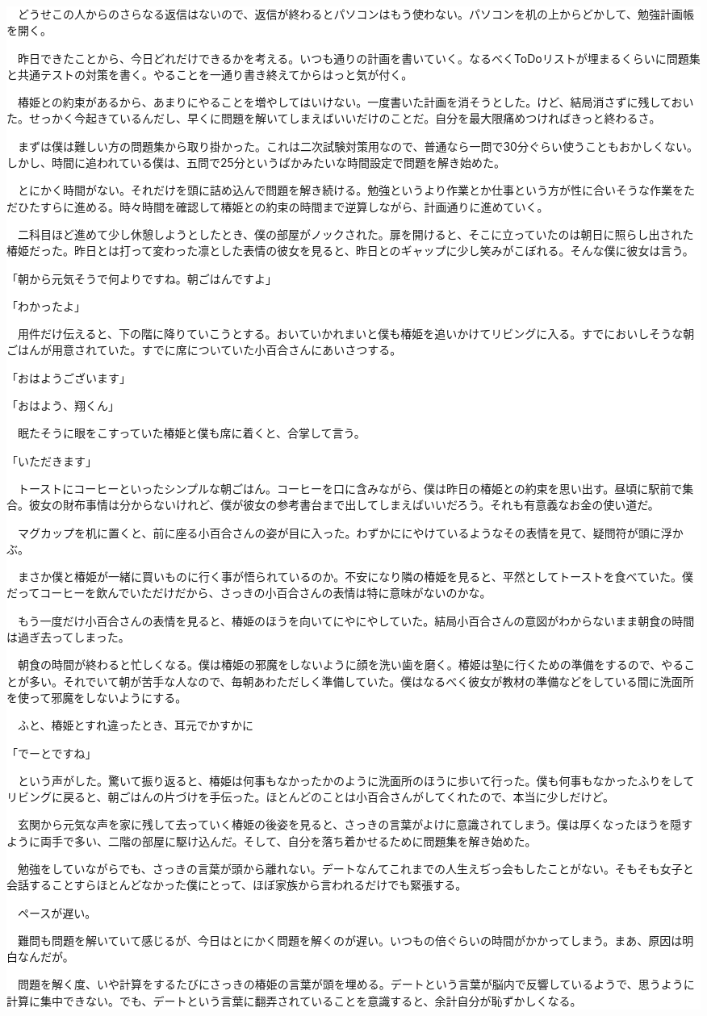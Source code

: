 　どうせこの人からのさらなる返信はないので、返信が終わるとパソコンはもう使わない。パソコンを机の上からどかして、勉強計画帳を開く。

　昨日できたことから、今日どれだけできるかを考える。いつも通りの計画を書いていく。なるべくToDoリストが埋まるくらいに問題集と共通テストの対策を書く。やることを一通り書き終えてからはっと気が付く。

　椿姫との約束があるから、あまりにやることを増やしてはいけない。一度書いた計画を消そうとした。けど、結局消さずに残しておいた。せっかく今起きているんだし、早くに問題を解いてしまえばいいだけのことだ。自分を最大限痛めつければきっと終わるさ。

　まずは僕は難しい方の問題集から取り掛かった。これは二次試験対策用なので、普通なら一問で30分ぐらい使うこともおかしくない。しかし、時間に追われている僕は、五問で25分というばかみたいな時間設定で問題を解き始めた。

　とにかく時間がない。それだけを頭に詰め込んで問題を解き続ける。勉強というより作業とか仕事という方が性に合いそうな作業をただひたすらに進める。時々時間を確認して椿姫との約束の時間まで逆算しながら、計画通りに進めていく。

　二科目ほど進めて少し休憩しようとしたとき、僕の部屋がノックされた。扉を開けると、そこに立っていたのは朝日に照らし出された椿姫だった。昨日とは打って変わった凛とした表情の彼女を見ると、昨日とのギャップに少し笑みがこぼれる。そんな僕に彼女は言う。

「朝から元気そうで何よりですね。朝ごはんですよ」

「わかったよ」

　用件だけ伝えると、下の階に降りていこうとする。おいていかれまいと僕も椿姫を追いかけてリビングに入る。すでにおいしそうな朝ごはんが用意されていた。すでに席についていた小百合さんにあいさつする。

「おはようございます」

「おはよう、翔くん」

　眠たそうに眼をこすっていた椿姫と僕も席に着くと、合掌して言う。

「いただきます」

　トーストにコーヒーといったシンプルな朝ごはん。コーヒーを口に含みながら、僕は昨日の椿姫との約束を思い出す。昼頃に駅前で集合。彼女の財布事情は分からないけれど、僕が彼女の参考書台まで出してしまえばいいだろう。それも有意義なお金の使い道だ。

　マグカップを机に置くと、前に座る小百合さんの姿が目に入った。わずかににやけているようなその表情を見て、疑問符が頭に浮かぶ。

　まさか僕と椿姫が一緒に買いものに行く事が悟られているのか。不安になり隣の椿姫を見ると、平然としてトーストを食べていた。僕だってコーヒーを飲んでいただけだから、さっきの小百合さんの表情は特に意味がないのかな。

　もう一度だけ小百合さんの表情を見ると、椿姫のほうを向いてにやにやしていた。結局小百合さんの意図がわからないまま朝食の時間は過ぎ去ってしまった。

　朝食の時間が終わると忙しくなる。僕は椿姫の邪魔をしないように顔を洗い歯を磨く。椿姫は塾に行くための準備をするので、やることが多い。それでいて朝が苦手な人なので、毎朝あわただしく準備していた。僕はなるべく彼女が教材の準備などをしている間に洗面所を使って邪魔をしないようにする。

　ふと、椿姫とすれ違ったとき、耳元でかすかに

「でーとですね」

　という声がした。驚いて振り返ると、椿姫は何事もなかったかのように洗面所のほうに歩いて行った。僕も何事もなかったふりをしてリビングに戻ると、朝ごはんの片づけを手伝った。ほとんどのことは小百合さんがしてくれたので、本当に少しだけど。

　玄関から元気な声を家に残して去っていく椿姫の後姿を見ると、さっきの言葉がよけに意識されてしまう。僕は厚くなったほうを隠すように両手で多い、二階の部屋に駆け込んだ。そして、自分を落ち着かせるために問題集を解き始めた。

　勉強をしていながらでも、さっきの言葉が頭から離れない。デートなんてこれまでの人生えぢっ会もしたことがない。そもそも女子と会話することすらほとんどなかった僕にとって、ほぼ家族から言われるだけでも緊張する。

　ペースが遅い。

　難問も問題を解いていて感じるが、今日はとにかく問題を解くのが遅い。いつもの倍ぐらいの時間がかかってしまう。まあ、原因は明白なんだが。

　問題を解く度、いや計算をするたびにさっきの椿姫の言葉が頭を埋める。デートという言葉が脳内で反響しているようで、思うように計算に集中できない。でも、デートという言葉に翻弄されていることを意識すると、余計自分が恥ずかしくなる。
